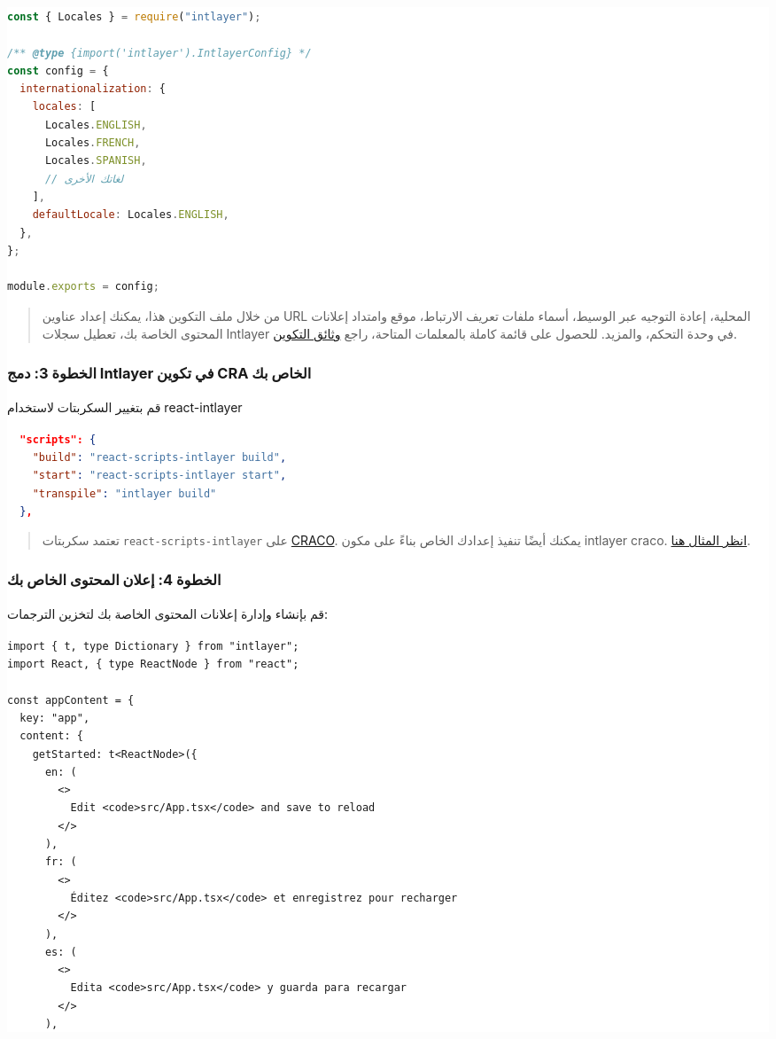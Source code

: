 ```javascript fileName="intlayer.config.cjs" codeFormat="commonjs"
const { Locales } = require("intlayer");

/** @type {import('intlayer').IntlayerConfig} */
const config = {
  internationalization: {
    locales: [
      Locales.ENGLISH,
      Locales.FRENCH,
      Locales.SPANISH,
      // لغاتك الأخرى
    ],
    defaultLocale: Locales.ENGLISH,
  },
};

module.exports = config;
```

> من خلال ملف التكوين هذا، يمكنك إعداد عناوين URL المحلية، إعادة التوجيه عبر الوسيط، أسماء ملفات تعريف الارتباط، موقع وامتداد إعلانات المحتوى الخاصة بك، تعطيل سجلات Intlayer في وحدة التحكم، والمزيد. للحصول على قائمة كاملة بالمعلمات المتاحة، راجع [وثائق التكوين](https://github.com/aymericzip/intlayer/blob/main/docs/docs/ar/configuration.md).

### الخطوة 3: دمج Intlayer في تكوين CRA الخاص بك

قم بتغيير السكربتات لاستخدام react-intlayer

```json fileName="package.json"
  "scripts": {
    "build": "react-scripts-intlayer build",
    "start": "react-scripts-intlayer start",
    "transpile": "intlayer build"
  },
```

> تعتمد سكربتات `react-scripts-intlayer` على [CRACO](https://craco.js.org/). يمكنك أيضًا تنفيذ إعدادك الخاص بناءً على مكون intlayer craco. [انظر المثال هنا](https://github.com/aymericzip/intlayer/blob/main/examples/react-app/craco.config.js).

### الخطوة 4: إعلان المحتوى الخاص بك

قم بإنشاء وإدارة إعلانات المحتوى الخاصة بك لتخزين الترجمات:

```tsx fileName="src/app.content.tsx" codeFormat="typescript"
import { t, type Dictionary } from "intlayer";
import React, { type ReactNode } from "react";

const appContent = {
  key: "app",
  content: {
    getStarted: t<ReactNode>({
      en: (
        <>
          Edit <code>src/App.tsx</code> and save to reload
        </>
      ),
      fr: (
        <>
          Éditez <code>src/App.tsx</code> et enregistrez pour recharger
        </>
      ),
      es: (
        <>
          Edita <code>src/App.tsx</code> y guarda para recargar
        </>
      ),
```